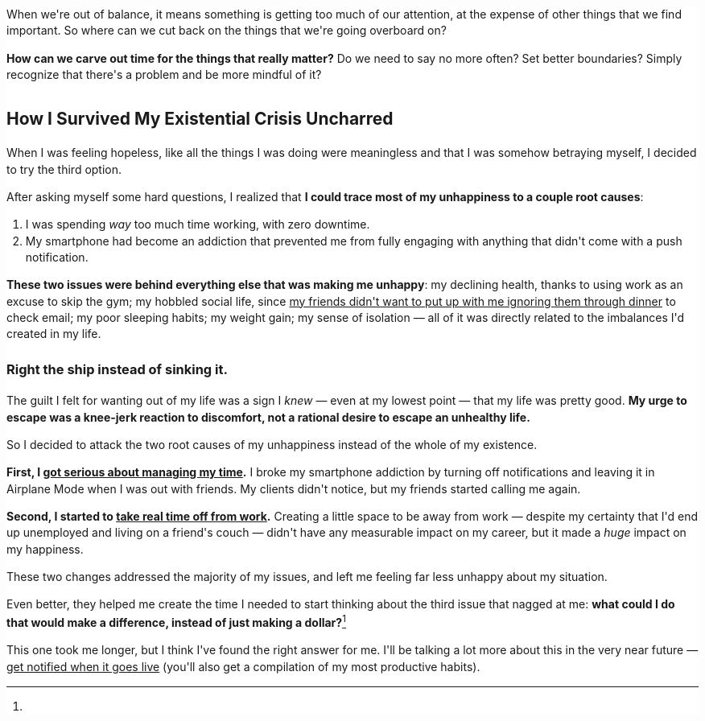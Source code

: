 When we're out of balance, it means something is getting too much of our
attention, at the expense of other things that we find important. So where can
we cut back on the things that we're going overboard on?

**How can we carve out time for the things that really matter?** Do we need to
say no more often? Set better boundaries? Simply recognize that there's a
problem and be more mindful of it?

## How I Survived My Existential Crisis Uncharred

When I was feeling hopeless, like all the things I was doing were meaningless
and that I was somehow betraying myself, I decided to try the third option.

After asking myself some hard questions, I realized that **I could trace most of
my unhappiness to a couple root causes**:

1. I was spending _way_ too much time working, with zero downtime.
2. My smartphone had become an addiction that prevented me from fully engaging
   with anything that didn't come with a push notification.

**These two issues were behind everything else that was making me unhappy**: my
declining health, thanks to using work as an excuse to skip the gym; my hobbled
social life, since [my friends didn't want to put up with me ignoring them
through dinner](/fomo) to check email; my poor sleeping
habits; my weight gain; my sense of isolation — all of it was directly related
to the imbalances I'd created in my life.

### Right the ship instead of sinking it.

The guilt I felt for wanting out of my life was a sign I _knew_ — even at my
lowest point — that my life was pretty good. **My urge to escape was a knee-jerk
reaction to discomfort, not a rational desire to escape an unhealthy life.**

So I decided to attack the two root causes of my unhappiness instead of the
whole of my existence.

**First, I [got serious about managing my time](/scheduling-maximum-productivity).** I broke my smartphone
addiction by turning off notifications and leaving it in Airplane Mode when I
was out with friends. My clients didn't notice, but my friends started calling
me again.

**Second, I started to [take real time off from work](/better-productivity-work-less).** Creating a little space to be
away from work — despite my certainty that I'd end up unemployed and living on a
friend's couch — didn't have any measurable impact on my career, but it made a
_huge_ impact on my happiness.

These two changes addressed the majority of my issues, and left me feeling far less unhappy about my situation.

Even better, they helped me create the time I needed to start thinking about the third issue that nagged at me: **what could I do that would make a difference, instead of just making a dollar?**[^difference]

[^difference]:
  This one took me longer, but I think I've found the right answer for me. I'll be talking a lot more about this in the very near future — [get notified when it goes live](/productivity-habits) (you'll also get a compilation of my most productive habits).
